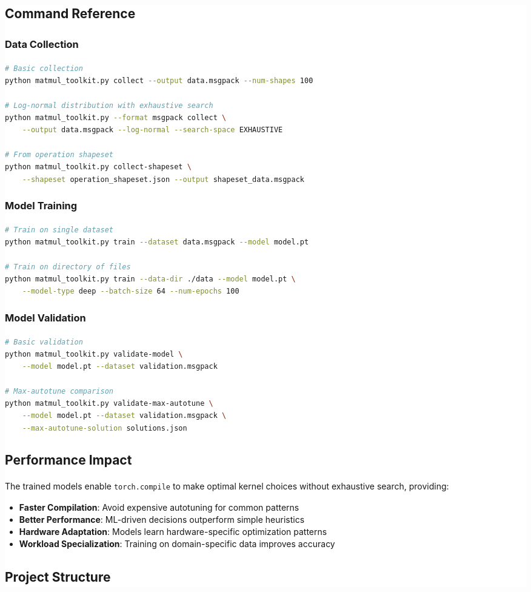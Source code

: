 ## Command Reference

### Data Collection
```bash
# Basic collection
python matmul_toolkit.py collect --output data.msgpack --num-shapes 100

# Log-normal distribution with exhaustive search
python matmul_toolkit.py --format msgpack collect \
    --output data.msgpack --log-normal --search-space EXHAUSTIVE

# From operation shapeset
python matmul_toolkit.py collect-shapeset \
    --shapeset operation_shapeset.json --output shapeset_data.msgpack
```

### Model Training
```bash
# Train on single dataset
python matmul_toolkit.py train --dataset data.msgpack --model model.pt

# Train on directory of files
python matmul_toolkit.py train --data-dir ./data --model model.pt \
    --model-type deep --batch-size 64 --num-epochs 100
```

### Model Validation
```bash
# Basic validation
python matmul_toolkit.py validate-model \
    --model model.pt --dataset validation.msgpack

# Max-autotune comparison
python matmul_toolkit.py validate-max-autotune \
    --model model.pt --dataset validation.msgpack \
    --max-autotune-solution solutions.json
```

## Performance Impact

The trained models enable `torch.compile` to make optimal kernel choices without exhaustive search, providing:

- **Faster Compilation**: Avoid expensive autotuning for common patterns
- **Better Performance**: ML-driven decisions outperform simple heuristics
- **Hardware Adaptation**: Models learn hardware-specific optimization patterns
- **Workload Specialization**: Training on domain-specific data improves accuracy

## Project Structure
